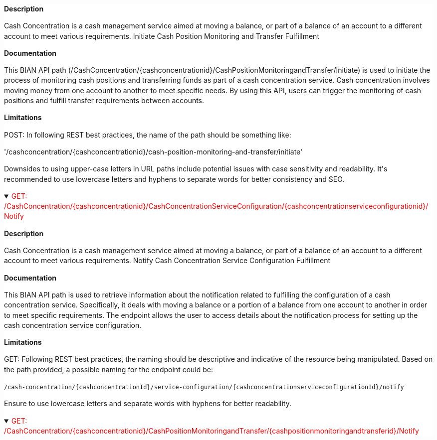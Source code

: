   **Description**

  Cash Concentration is a cash management service aimed at moving a balance, or part of a balance of an account to a different account to meet various requirements. Initiate Cash Position Monitoring and Transfer Fulfillment

  **Documentation**

  This BIAN API path (/CashConcentration/{cashconcentrationid}/CashPositionMonitoringandTransfer/Initiate) is used to initiate the process of monitoring cash positions and transferring funds as part of a cash concentration service. Cash concentration involves moving money from one account to another to meet specific needs. By using this API, users can trigger the monitoring of cash positions and fulfill transfer requirements between accounts.

  **Limitations**

  POST: In following REST best practices, the name of the path should be something like: 

'/cashconcentration/{cashconcentrationid}/cash-position-monitoring-and-transfer/initiate'

Downsides to using upper-case letters in URL paths include potential issues with case sensitivity and readability. It's recommended to use lowercase letters and hyphens to separate words for better consistency and SEO.

</details>

<details open>
  <summary><span style='color:red;'>GET: /CashConcentration/{cashconcentrationid}/CashConcentrationServiceConfiguration/{cashconcentrationserviceconfigurationid}/Notify</span></summary>

  **Description**

  Cash Concentration is a cash management service aimed at moving a balance, or part of a balance of an account to a different account to meet various requirements. Notify Cash Concentration Service Configuration Fulfillment

  **Documentation**

  This BIAN API path is used to retrieve information about the notification related to fulfilling the configuration of a cash concentration service. Specifically, it deals with moving a balance or a portion of a balance from one account to another in order to meet specific requirements. The endpoint allows the user to access details about the notification process for setting up the cash concentration service configuration.

  **Limitations**

  GET: Following REST best practices, the naming should be descriptive and indicative of the resource being manipulated. Based on the path provided, a possible naming for the endpoint could be:

`/cash-concentration/{cashconcentrationId}/service-configuration/{cashconcentrationserviceconfigurationId}/notify`

Ensure to use lowercase letters and separate words with hyphens for better readability.

</details>

<details open>
  <summary><span style='color:red;'>GET: /CashConcentration/{cashconcentrationid}/CashPositionMonitoringandTransfer/{cashpositionmonitoringandtransferid}/Notify</span></summary>

